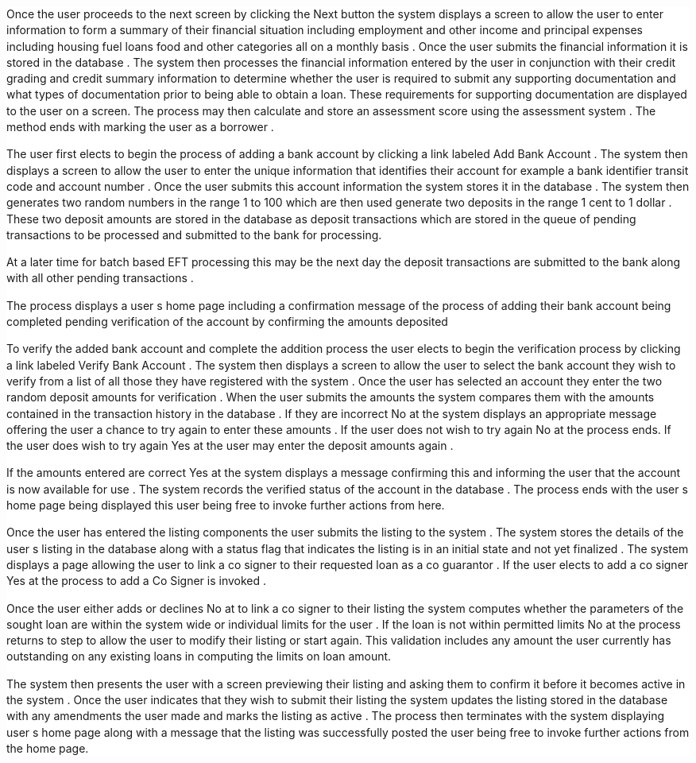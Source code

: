 Once the user proceeds to the next screen by clicking the Next button the system displays a screen to allow the user to enter information to form a summary of their financial situation including employment and other income and principal expenses including housing fuel loans food and other categories all on a monthly basis . Once the user submits the financial information it is stored in the database . The system then processes the financial information entered by the user in conjunction with their credit grading and credit summary information to determine whether the user is required to submit any supporting documentation and what types of documentation prior to being able to obtain a loan. These requirements for supporting documentation are displayed to the user on a screen. The process may then calculate and store an assessment score using the assessment system . The method ends with marking the user as a borrower .

The user first elects to begin the process of adding a bank account by clicking a link labeled Add Bank Account . The system then displays a screen to allow the user to enter the unique information that identifies their account for example a bank identifier transit code and account number . Once the user submits this account information the system stores it in the database . The system then generates two random numbers in the range 1 to 100 which are then used generate two deposits in the range 1 cent to 1 dollar . These two deposit amounts are stored in the database as deposit transactions which are stored in the queue of pending transactions to be processed and submitted to the bank for processing.

At a later time for batch based EFT processing this may be the next day the deposit transactions are submitted to the bank along with all other pending transactions .

The process displays a user s home page including a confirmation message of the process of adding their bank account being completed pending verification of the account by confirming the amounts deposited

To verify the added bank account and complete the addition process the user elects to begin the verification process by clicking a link labeled Verify Bank Account . The system then displays a screen to allow the user to select the bank account they wish to verify from a list of all those they have registered with the system . Once the user has selected an account they enter the two random deposit amounts for verification . When the user submits the amounts the system compares them with the amounts contained in the transaction history in the database . If they are incorrect No at the system displays an appropriate message offering the user a chance to try again to enter these amounts . If the user does not wish to try again No at the process ends. If the user does wish to try again Yes at the user may enter the deposit amounts again .

If the amounts entered are correct Yes at the system displays a message confirming this and informing the user that the account is now available for use . The system records the verified status of the account in the database . The process ends with the user s home page being displayed this user being free to invoke further actions from here.

Once the user has entered the listing components the user submits the listing to the system . The system stores the details of the user s listing in the database along with a status flag that indicates the listing is in an initial state and not yet finalized . The system displays a page allowing the user to link a co signer to their requested loan as a co guarantor . If the user elects to add a co signer Yes at the process to add a Co Signer is invoked .

Once the user either adds or declines No at to link a co signer to their listing the system computes whether the parameters of the sought loan are within the system wide or individual limits for the user . If the loan is not within permitted limits No at the process returns to step to allow the user to modify their listing or start again. This validation includes any amount the user currently has outstanding on any existing loans in computing the limits on loan amount.

The system then presents the user with a screen previewing their listing and asking them to confirm it before it becomes active in the system . Once the user indicates that they wish to submit their listing the system updates the listing stored in the database with any amendments the user made and marks the listing as active . The process then terminates with the system displaying user s home page along with a message that the listing was successfully posted the user being free to invoke further actions from the home page.
